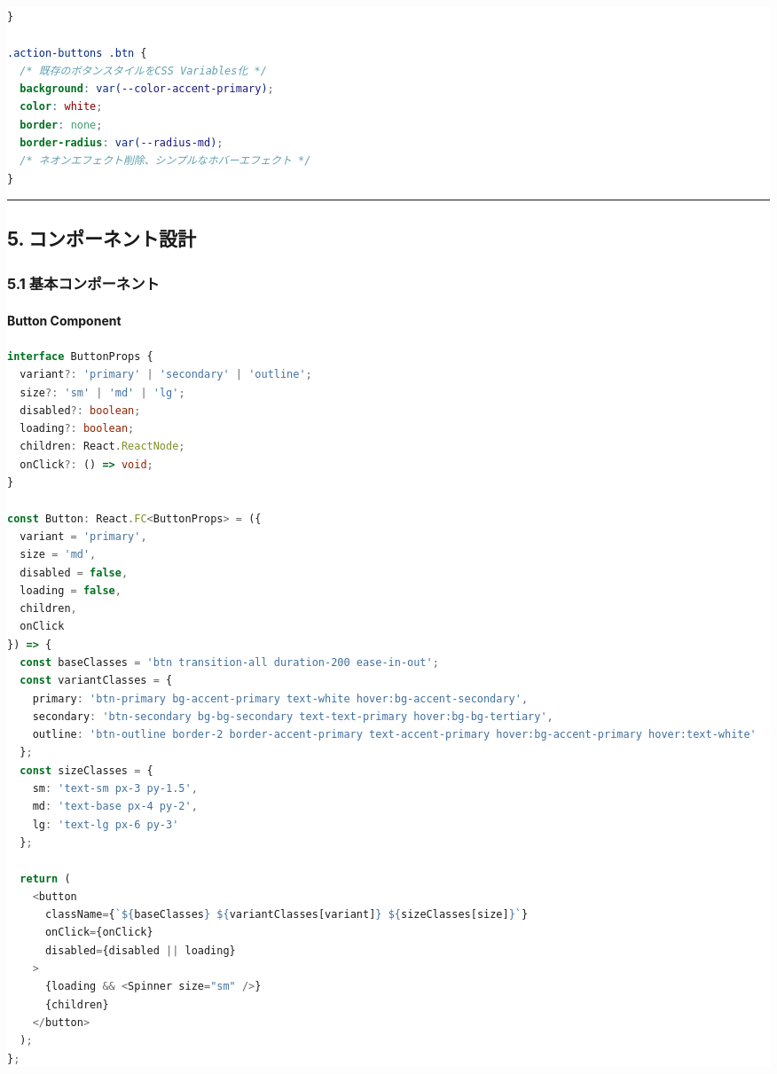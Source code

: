```css
}

.action-buttons .btn {
  /* 既存のボタンスタイルをCSS Variables化 */
  background: var(--color-accent-primary);
  color: white;
  border: none;
  border-radius: var(--radius-md);
  /* ネオンエフェクト削除、シンプルなホバーエフェクト */
}
```

---

## 5. コンポーネント設計

### 5.1 基本コンポーネント

#### Button Component
```typescript
interface ButtonProps {
  variant?: 'primary' | 'secondary' | 'outline';
  size?: 'sm' | 'md' | 'lg';
  disabled?: boolean;
  loading?: boolean;
  children: React.ReactNode;
  onClick?: () => void;
}

const Button: React.FC<ButtonProps> = ({ 
  variant = 'primary', 
  size = 'md', 
  disabled = false,
  loading = false,
  children, 
  onClick 
}) => {
  const baseClasses = 'btn transition-all duration-200 ease-in-out';
  const variantClasses = {
    primary: 'btn-primary bg-accent-primary text-white hover:bg-accent-secondary',
    secondary: 'btn-secondary bg-bg-secondary text-text-primary hover:bg-bg-tertiary',
    outline: 'btn-outline border-2 border-accent-primary text-accent-primary hover:bg-accent-primary hover:text-white'
  };
  const sizeClasses = {
    sm: 'text-sm px-3 py-1.5',
    md: 'text-base px-4 py-2',
    lg: 'text-lg px-6 py-3'
  };
  
  return (
    <button 
      className={`${baseClasses} ${variantClasses[variant]} ${sizeClasses[size]}`}
      onClick={onClick}
      disabled={disabled || loading}
    >
      {loading && <Spinner size="sm" />}
      {children}
    </button>
  );
};
```
